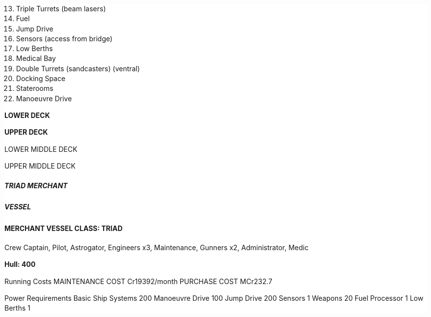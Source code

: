 13. Triple Turrets (beam lasers)
14. Fuel
15. Jump Drive
16. Sensors (access from bridge)
17. Low Berths
18. Medical Bay
19. Double Turrets (sandcasters) (ventral)
20. Docking Space
21. Staterooms
22. Manoeuvre Drive

**LOWER DECK**

**UPPER DECK**


LOWER MIDDLE
DECK


UPPER MIDDLE
DECK


##### TRIAD MERCHANT

##### VESSEL

#### MERCHANT VESSEL CLASS: TRIAD


Crew
Captain, Pilot,
Astrogator, Engineers x3,
Maintenance, Gunners x2,
Administrator, Medic

**Hull: 400**


Running Costs
MAINTENANCE COST
Cr19392/month
PURCHASE COST
MCr232.7


Power Requirements
Basic Ship Systems
200
Manoeuvre Drive
100
Jump Drive
200
Sensors
1
Weapons
20
Fuel Processor
1
Low Berths
1
